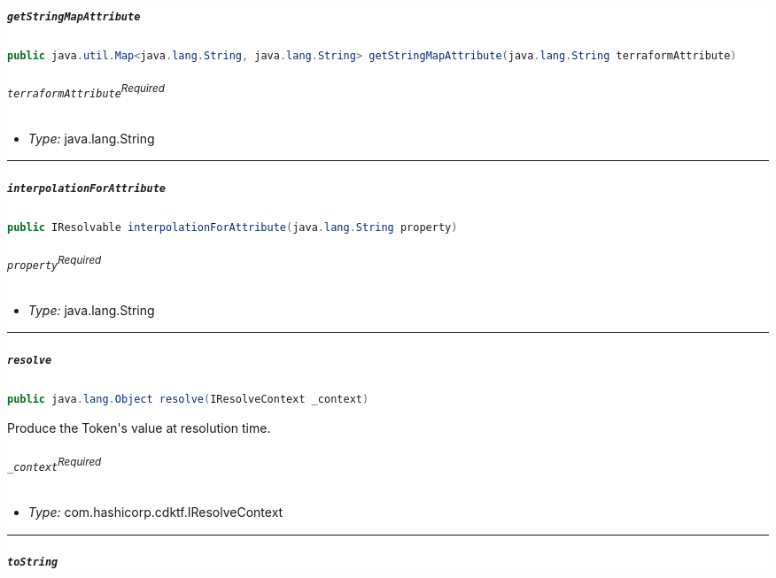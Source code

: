 ##### `getStringMapAttribute` <a name="getStringMapAttribute" id="@cdktf/provider-upcloud.dataUpcloudIpAddresses.DataUpcloudIpAddressesAddressesOutputReference.getStringMapAttribute"></a>

```java
public java.util.Map<java.lang.String, java.lang.String> getStringMapAttribute(java.lang.String terraformAttribute)
```

###### `terraformAttribute`<sup>Required</sup> <a name="terraformAttribute" id="@cdktf/provider-upcloud.dataUpcloudIpAddresses.DataUpcloudIpAddressesAddressesOutputReference.getStringMapAttribute.parameter.terraformAttribute"></a>

- *Type:* java.lang.String

---

##### `interpolationForAttribute` <a name="interpolationForAttribute" id="@cdktf/provider-upcloud.dataUpcloudIpAddresses.DataUpcloudIpAddressesAddressesOutputReference.interpolationForAttribute"></a>

```java
public IResolvable interpolationForAttribute(java.lang.String property)
```

###### `property`<sup>Required</sup> <a name="property" id="@cdktf/provider-upcloud.dataUpcloudIpAddresses.DataUpcloudIpAddressesAddressesOutputReference.interpolationForAttribute.parameter.property"></a>

- *Type:* java.lang.String

---

##### `resolve` <a name="resolve" id="@cdktf/provider-upcloud.dataUpcloudIpAddresses.DataUpcloudIpAddressesAddressesOutputReference.resolve"></a>

```java
public java.lang.Object resolve(IResolveContext _context)
```

Produce the Token's value at resolution time.

###### `_context`<sup>Required</sup> <a name="_context" id="@cdktf/provider-upcloud.dataUpcloudIpAddresses.DataUpcloudIpAddressesAddressesOutputReference.resolve.parameter._context"></a>

- *Type:* com.hashicorp.cdktf.IResolveContext

---

##### `toString` <a name="toString" id="@cdktf/provider-upcloud.dataUpcloudIpAddresses.DataUpcloudIpAddressesAddressesOutputReference.toString"></a>

